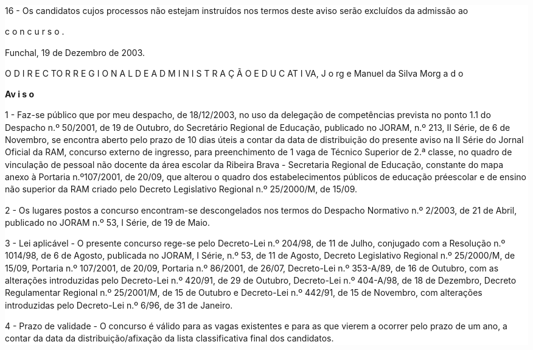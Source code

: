 
16 - Os candidatos cujos processos não estejam instruídos nos
termos deste aviso serão excluídos da admissão ao

c o n c u r s o .


Funchal, 19 de Dezembro de 2003.


O D I R E C TO R R E G I O N A L D E A D M I N I S T R A Ç Ã O E D U C AT I VA, J o rg e
Manuel da Silva Morg a d o


**Av i s o**


1 - Faz-se público que por meu despacho, de 18/12/2003, no
uso da delegação de competências prevista no ponto 1.1
do Despacho n.º 50/2001, de 19 de Outubro, do Secretário
Regional de Educação, publicado no JORAM, n.º 213, II
Série, de 6 de Novembro, se encontra aberto pelo prazo
de 10 dias úteis a contar da data de distribuição do
presente aviso na II Série do Jornal Oficial da RAM,
concurso externo de ingresso, para preenchimento de 1
vaga de Técnico Superior de 2.ª classe, no quadro de vinculação de pessoal não docente da área escolar da Ribeira
Brava - Secretaria Regional de Educação, constante do
mapa anexo à Portaria n.º107/2001, de 20/09, que alterou
o quadro dos estabelecimentos públicos de educação préescolar e de ensino não superior da RAM criado pelo
Decreto Legislativo Regional n.º 25/2000/M, de 15/09.


2 - Os lugares postos a concurso encontram-se descongelados nos termos do Despacho Normativo n.º 2/2003,
de 21 de Abril, publicado no JORAM n.º 53, I Série, de
19 de Maio.


3 - Lei aplicável - O presente concurso rege-se pelo Decreto-Lei n.º 204/98, de 11 de Julho, conjugado com a Resolução n.º 1014/98, de 6 de Agosto, publicada no JORAM,
I Série, n.º 53, de 11 de Agosto, Decreto Legislativo
Regional n.º 25/2000/M, de 15/09, Portaria n.º 107/2001,
de 20/09, Portaria n.º 86/2001, de 26/07, Decreto-Lei n.º
353-A/89, de 16 de Outubro, com as alterações introduzidas pelo Decreto-Lei n.º 420/91, de 29 de Outubro,
Decreto-Lei n.º 404-A/98, de 18 de Dezembro, Decreto
Regulamentar Regional n.º 25/2001/M, de 15 de Outubro
e Decreto-Lei n.º 442/91, de 15 de Novembro, com
alterações introduzidas pelo Decreto-Lei n.º 6/96, de 31
de Janeiro.


4 - Prazo de validade - O concurso é válido para as vagas
existentes e para as que vierem a ocorrer pelo prazo de um
ano, a contar da data da distribuição/afixação da lista
classificativa final dos candidatos.
